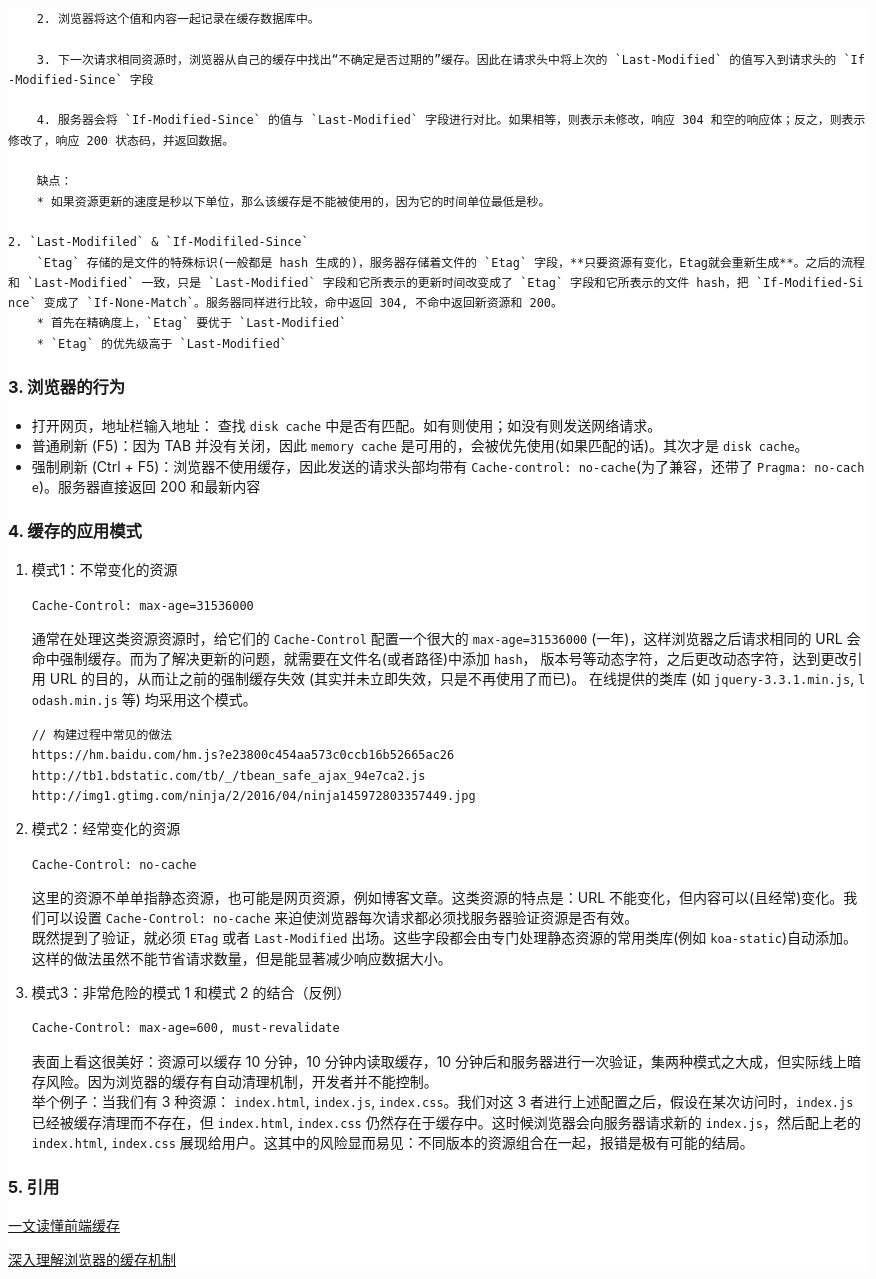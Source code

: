         2. 浏览器将这个值和内容一起记录在缓存数据库中。

        3. 下一次请求相同资源时，浏览器从自己的缓存中找出“不确定是否过期的”缓存。因此在请求头中将上次的 `Last-Modified` 的值写入到请求头的 `If-Modified-Since` 字段

        4. 服务器会将 `If-Modified-Since` 的值与 `Last-Modified` 字段进行对比。如果相等，则表示未修改，响应 304 和空的响应体；反之，则表示修改了，响应 200 状态码，并返回数据。

        缺点：
        * 如果资源更新的速度是秒以下单位，那么该缓存是不能被使用的，因为它的时间单位最低是秒。
        
    2. `Last-Modifiled` & `If-Modifiled-Since`  
        `Etag` 存储的是文件的特殊标识(一般都是 hash 生成的)，服务器存储着文件的 `Etag` 字段，**只要资源有变化，Etag就会重新生成**。之后的流程和 `Last-Modified` 一致，只是 `Last-Modified` 字段和它所表示的更新时间改变成了 `Etag` 字段和它所表示的文件 hash，把 `If-Modified-Since` 变成了 `If-None-Match`。服务器同样进行比较，命中返回 304, 不命中返回新资源和 200。
        * 首先在精确度上，`Etag` 要优于 `Last-Modified`
        * `Etag` 的优先级高于 `Last-Modified`

### 3. 浏览器的行为
* 打开网页，地址栏输入地址： 查找 `disk cache` 中是否有匹配。如有则使用；如没有则发送网络请求。
* 普通刷新 (F5)：因为 TAB 并没有关闭，因此 `memory cache` 是可用的，会被优先使用(如果匹配的话)。其次才是 `disk cache`。
* 强制刷新 (Ctrl + F5)：浏览器不使用缓存，因此发送的请求头部均带有 `Cache-control: no-cache`(为了兼容，还带了 `Pragma: no-cache`)。服务器直接返回 200 和最新内容

### 4. 缓存的应用模式
1. 模式1：不常变化的资源  
    ```
    Cache-Control: max-age=31536000
    ```
    通常在处理这类资源资源时，给它们的 `Cache-Control` 配置一个很大的 `max-age=31536000` (一年)，这样浏览器之后请求相同的 URL 会命中强制缓存。而为了解决更新的问题，就需要在文件名(或者路径)中添加 `hash`， 版本号等动态字符，之后更改动态字符，达到更改引用 URL 的目的，从而让之前的强制缓存失效 (其实并未立即失效，只是不再使用了而已)。
    在线提供的类库 (如 `jquery-3.3.1.min.js`, `lodash.min.js` 等) 均采用这个模式。
    ```
    // 构建过程中常见的做法
    https://hm.baidu.com/hm.js?e23800c454aa573c0ccb16b52665ac26
    http://tb1.bdstatic.com/tb/_/tbean_safe_ajax_94e7ca2.js
    http://img1.gtimg.com/ninja/2/2016/04/ninja145972803357449.jpg
    ```

2. 模式2：经常变化的资源  
    ```
    Cache-Control: no-cache
    ```
    这里的资源不单单指静态资源，也可能是网页资源，例如博客文章。这类资源的特点是：URL 不能变化，但内容可以(且经常)变化。我们可以设置 `Cache-Control: no-cache` 来迫使浏览器每次请求都必须找服务器验证资源是否有效。  
    既然提到了验证，就必须 `ETag` 或者 `Last-Modified` 出场。这些字段都会由专门处理静态资源的常用类库(例如 `koa-static`)自动添加。  
    这样的做法虽然不能节省请求数量，但是能显著减少响应数据大小。

3. 模式3：非常危险的模式 1 和模式 2 的结合（反例）  
    ```
    Cache-Control: max-age=600, must-revalidate
    ```
    表面上看这很美好：资源可以缓存 10 分钟，10 分钟内读取缓存，10 分钟后和服务器进行一次验证，集两种模式之大成，但实际线上暗存风险。因为浏览器的缓存有自动清理机制，开发者并不能控制。  
    举个例子：当我们有 3 种资源： `index.html`, `index.js`, `index.css`。我们对这 3 者进行上述配置之后，假设在某次访问时，`index.js` 已经被缓存清理而不存在，但 `index.html`, `index.css` 仍然存在于缓存中。这时候浏览器会向服务器请求新的 `index.js`，然后配上老的 `index.html`, `index.css` 展现给用户。这其中的风险显而易见：不同版本的资源组合在一起，报错是极有可能的结局。

### 5. 引用
[一文读懂前端缓存](https://juejin.im/post/5c22ee806fb9a049fb43b2c5?utm_source=gold_browser_extension#heading-19)

[深入理解浏览器的缓存机制](https://www.jianshu.com/p/54cc04190252)